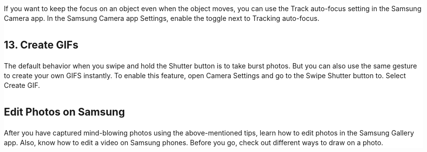 
If you want to keep the focus on an object even when the object moves, you can use the Track auto-focus setting in the Samsung Camera app.
In the Samsung Camera app Settings, enable the toggle next to Tracking auto-focus.

 
## 13. Create GIFs


The default behavior when you swipe and hold the Shutter button is to take burst photos. But you can also use the same gesture to create your own GIFS instantly.
To enable this feature, open Camera Settings and go to the Swipe Shutter button to. Select Create GIF.

 
## Edit Photos on Samsung


After you have captured mind-blowing photos using the above-mentioned tips, learn how to edit photos in the Samsung Gallery app. Also, know how to edit a video on Samsung phones. Before you go, check out different ways to draw on a photo.





